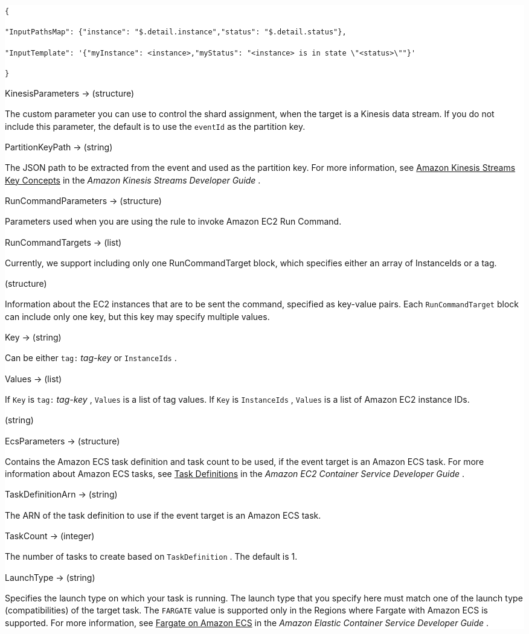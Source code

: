`{`

`"InputPathsMap": {"instance": "$.detail.instance","status": "$.detail.status"},`

`"InputTemplate": '{"myInstance": <instance>,"myStatus": "<instance> is in state \"<status>\""}'`

`}`

KinesisParameters -> (structure)

The custom parameter you can use to control the shard assignment, when the target is a Kinesis data stream. If you do not include this parameter, the default is to use the `eventId` as the partition key.

PartitionKeyPath -> (string)

The JSON path to be extracted from the event and used as the partition key. For more information, see [Amazon Kinesis Streams Key Concepts](https://docs.aws.amazon.com/streams/latest/dev/key-concepts.html#partition-key) in the *Amazon Kinesis Streams Developer Guide* .

RunCommandParameters -> (structure)

Parameters used when you are using the rule to invoke Amazon EC2 Run Command.

RunCommandTargets -> (list)

Currently, we support including only one RunCommandTarget block, which specifies either an array of InstanceIds or a tag.

(structure)

Information about the EC2 instances that are to be sent the command, specified as key-value pairs. Each `RunCommandTarget` block can include only one key, but this key may specify multiple values.

Key -> (string)

Can be either `tag:` *tag-key* or `InstanceIds` .

Values -> (list)

If `Key` is `tag:` *tag-key* , `Values` is a list of tag values. If `Key` is `InstanceIds` , `Values` is a list of Amazon EC2 instance IDs.

(string)

EcsParameters -> (structure)

Contains the Amazon ECS task definition and task count to be used, if the event target is an Amazon ECS task. For more information about Amazon ECS tasks, see [Task Definitions](https://docs.aws.amazon.com/AmazonECS/latest/developerguide/task_defintions.html) in the *Amazon EC2 Container Service Developer Guide* .

TaskDefinitionArn -> (string)

The ARN of the task definition to use if the event target is an Amazon ECS task.

TaskCount -> (integer)

The number of tasks to create based on `TaskDefinition` . The default is 1.

LaunchType -> (string)

Specifies the launch type on which your task is running. The launch type that you specify here must match one of the launch type (compatibilities) of the target task. The `FARGATE` value is supported only in the Regions where Fargate with Amazon ECS is supported. For more information, see [Fargate on Amazon ECS](https://docs.aws.amazon.com/AmazonECS/latest/developerguide/AWS-Fargate.html) in the *Amazon Elastic Container Service Developer Guide* .
